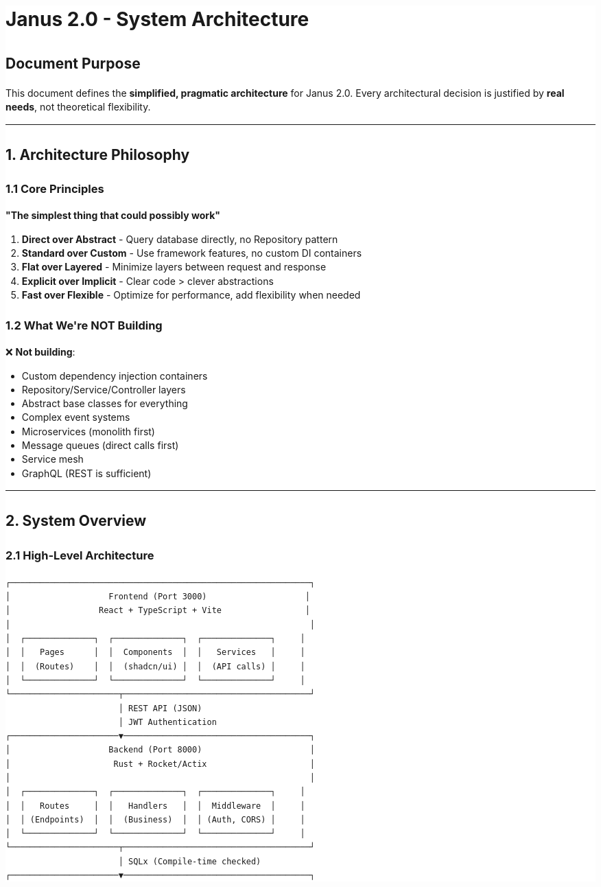 # Janus 2.0 - System Architecture

## Document Purpose

This document defines the **simplified, pragmatic architecture** for Janus 2.0. Every architectural decision is justified by **real needs**, not theoretical flexibility.

---

## 1. **Architecture Philosophy**

### 1.1 Core Principles

**"The simplest thing that could possibly work"**

1. **Direct over Abstract** - Query database directly, no Repository pattern
2. **Standard over Custom** - Use framework features, no custom DI containers
3. **Flat over Layered** - Minimize layers between request and response
4. **Explicit over Implicit** - Clear code > clever abstractions
5. **Fast over Flexible** - Optimize for performance, add flexibility when needed

### 1.2 What We're NOT Building

❌ **Not building**:
- Custom dependency injection containers
- Repository/Service/Controller layers
- Abstract base classes for everything
- Complex event systems
- Microservices (monolith first)
- Message queues (direct calls first)
- Service mesh
- GraphQL (REST is sufficient)

---

## 2. **System Overview**

### 2.1 High-Level Architecture

```
┌─────────────────────────────────────────────────────────────┐
│                    Frontend (Port 3000)                    │
│                  React + TypeScript + Vite                 │
│                                                             │
│  ┌──────────────┐  ┌──────────────┐  ┌──────────────┐     │
│  │   Pages      │  │  Components  │  │   Services   │     │
│  │  (Routes)    │  │  (shadcn/ui) │  │  (API calls) │     │
│  └──────────────┘  └──────────────┘  └──────────────┘     │
└──────────────────────┬──────────────────────────────────────┘
                       │ REST API (JSON)
                       │ JWT Authentication
┌──────────────────────▼──────────────────────────────────────┐
│                    Backend (Port 8000)                      │
│                     Rust + Rocket/Actix                     │
│                                                             │
│  ┌──────────────┐  ┌──────────────┐  ┌──────────────┐     │
│  │   Routes     │  │   Handlers   │  │  Middleware  │     │
│  │ (Endpoints)  │  │  (Business)  │  │ (Auth, CORS) │     │
│  └──────────────┘  └──────────────┘  └──────────────┘     │
└──────────────────────┬──────────────────────────────────────┘
                       │ SQLx (Compile-time checked)
┌──────────────────────▼──────────────────────────────────────┐
```